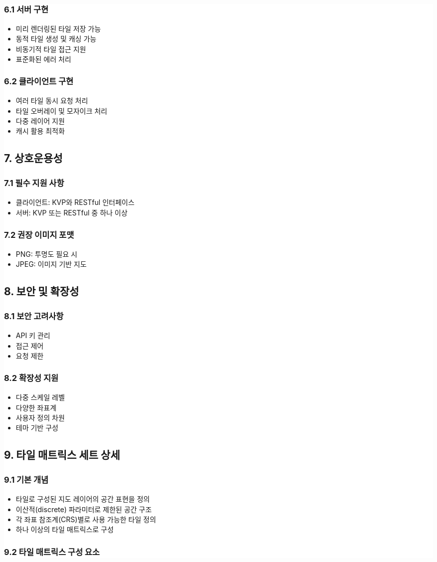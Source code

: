 ### 6.1 서버 구현

- 미리 렌더링된 타일 저장 가능
- 동적 타일 생성 및 캐싱 가능
- 비동기적 타일 접근 지원
- 표준화된 에러 처리

### 6.2 클라이언트 구현

- 여러 타일 동시 요청 처리
- 타일 오버레이 및 모자이크 처리
- 다중 레이어 지원
- 캐시 활용 최적화

## 7. 상호운용성

### 7.1 필수 지원 사항

- 클라이언트: KVP와 RESTful 인터페이스
- 서버: KVP 또는 RESTful 중 하나 이상

### 7.2 권장 이미지 포맷

- PNG: 투명도 필요 시
- JPEG: 이미지 기반 지도

## 8. 보안 및 확장성

### 8.1 보안 고려사항

- API 키 관리
- 접근 제어
- 요청 제한

### 8.2 확장성 지원

- 다중 스케일 레벨
- 다양한 좌표계
- 사용자 정의 차원
- 테마 기반 구성

## 9. 타일 매트릭스 세트 상세

### 9.1 기본 개념

- 타일로 구성된 지도 레이어의 공간 표현을 정의
- 이산적(discrete) 파라미터로 제한된 공간 구조
- 각 좌표 참조계(CRS)별로 사용 가능한 타일 정의
- 하나 이상의 타일 매트릭스로 구성

### 9.2 타일 매트릭스 구성 요소
